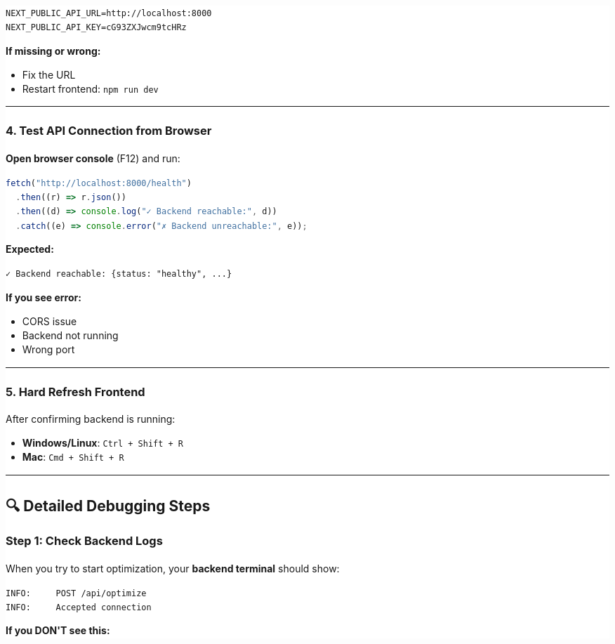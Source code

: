 ```env
NEXT_PUBLIC_API_URL=http://localhost:8000
NEXT_PUBLIC_API_KEY=cG93ZXJwcm9tcHRz
```

**If missing or wrong:**

- Fix the URL
- Restart frontend: `npm run dev`

---

### **4. Test API Connection from Browser**

**Open browser console** (F12) and run:

```javascript
fetch("http://localhost:8000/health")
  .then((r) => r.json())
  .then((d) => console.log("✓ Backend reachable:", d))
  .catch((e) => console.error("✗ Backend unreachable:", e));
```

**Expected:**

```
✓ Backend reachable: {status: "healthy", ...}
```

**If you see error:**

- CORS issue
- Backend not running
- Wrong port

---

### **5. Hard Refresh Frontend**

After confirming backend is running:

- **Windows/Linux**: `Ctrl + Shift + R`
- **Mac**: `Cmd + Shift + R`

---

## 🔍 Detailed Debugging Steps

### **Step 1: Check Backend Logs**

When you try to start optimization, your **backend terminal** should show:

```
INFO:     POST /api/optimize
INFO:     Accepted connection
```

**If you DON'T see this:**
